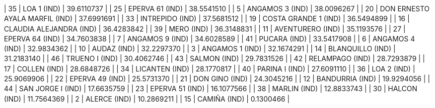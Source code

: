 | 35 | LOA 1 (IND)                    | 39.6110737 |
| 25 | EPERVA 61 (IND)                | 38.5541510 |
| 5  | ANGAMOS 3 (IND)                | 38.0096267 |
| 20 | DON ERNESTO AYALA MARFIL (IND) | 37.6991691 |
| 33 | INTREPIDO (IND)                | 37.5681512 |
| 19 | COSTA GRANDE 1 (IND)           | 36.5494899 |
| 16 | CLAUDIA ALEJANDRA (IND)        | 36.4283842 |
| 39 | MERO (IND)                     | 36.3148831 |
| 11 | AVENTURERO (IND)               | 35.1193576 |
| 27 | EPERVA 64 (IND)                | 34.7603838 |
| 7  | ANGAMOS 9 (IND)                | 34.6028589 |
| 41 | PUCARA (IND)                   | 33.5417908 |
| 6  | ANGAMOS 4 (IND)                | 32.9834362 |
| 10 | AUDAZ (IND)                    | 32.2297370 |
| 3  | ANGAMOS 1 (IND)                | 32.1674291 |
| 14 | BLANQUILLO (IND)               | 31.2183140 |
| 46 | TRUENO I (IND)                 | 30.4062746 |
| 43 | SALMON (IND)                   | 29.7831526 |
| 42 | RELAMPAGO (IND)                | 28.7293879 |
| 17 | COLLEN (IND)                   | 28.6848726 |
| 34 | LICANTEN (IND)                 | 28.1770817 |
| 40 | PARINA I (IND)                 | 27.6091110 |
| 36 | LOA 2 (IND)                    | 25.9069906 |
| 22 | EPERVA 49 (IND)                | 25.5731370 |
| 21 | DON GINO (IND)                 | 24.3045216 |
| 12 | BANDURRIA (IND)                | 19.9294056 |
| 44 | SAN JORGE I (IND)              | 17.6635759 |
| 23 | EPERVA 51 (IND)                | 16.1077566 |
| 38 | MARLIN (IND)                   | 12.8833743 |
| 30 | HALCON (IND)                   | 11.7564369 |
| 2  | ALERCE (IND)                   | 10.2869211 |
| 15 | CAMIÑA (IND)                   |  0.1300466 |
